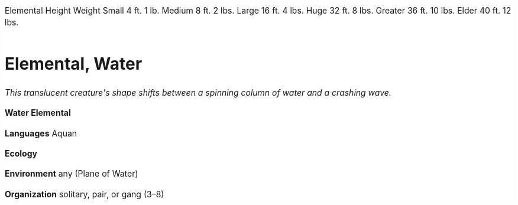 <thead>
<tr>
<th>Elemental</th>
<th>Height</th>
<th>Weight</th>
</tr>
<tr></tr>
</thead><tbody>
<tr class="odd">
<td>Small</td>
<td>4 ft.</td>
<td>1 lb.</td>
</tr>
<tr class="even">
<td>Medium</td>
<td>8 ft.</td>
<td>2 lbs.</td>
</tr>
<tr class="odd">
<td>Large</td>
<td>16 ft.</td>
<td>4 lbs.</td>
</tr>
<tr class="even">
<td>Huge</td>
<td>32 ft.</td>
<td>8 lbs.</td>
</tr>
<tr class="odd">
<td>Greater</td>
<td>36 ft.</td>
<td>10 lbs.</td>
</tr>
<tr class="even">
<td>Elder</td>
<td>40 ft.</td>
<td>12 lbs.</td>
</tr>
</tbody>

# Elemental, Water

_This translucent creature's shape shifts between a spinning column of water and a crashing wave._

**Water Elemental**

**Languages** Aquan

**Ecology**

**Environment** any (Plane of Water)

**Organization** solitary, pair, or gang (3–8)
